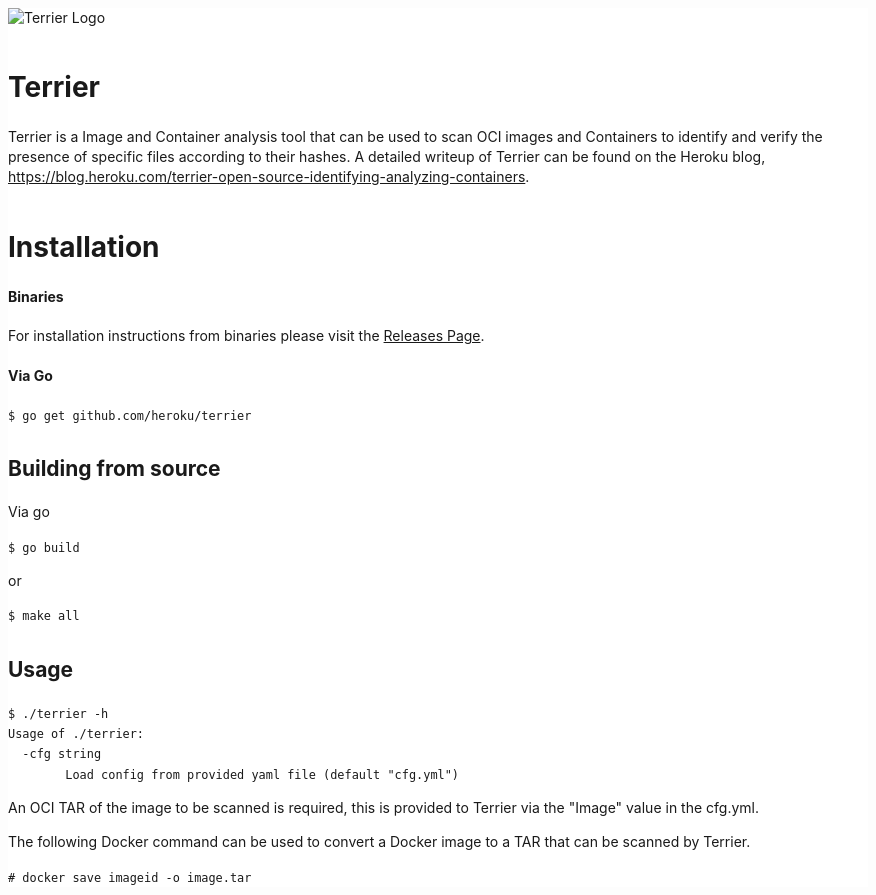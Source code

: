 <img alt="Terrier Logo" src="https://user-images.githubusercontent.com/449385/72431923-d0219680-378d-11ea-82e4-959da8ebbc9e.png" width="256" />

# Terrier
Terrier is a Image and Container analysis tool that can be used to scan OCI images and Containers to identify and verify the presence of specific files according to their hashes. A detailed writeup of Terrier can be found on the Heroku blog, https://blog.heroku.com/terrier-open-source-identifying-analyzing-containers.

# Installation
#### Binaries
For installation instructions from binaries please visit the [Releases Page](https://github.com/heroku/terrier/releases).

#### Via Go

```
$ go get github.com/heroku/terrier
```

## Building from source

Via go

```
$ go build
```

or 

```
$ make all
```

## Usage

```console
$ ./terrier -h
Usage of ./terrier:
  -cfg string
        Load config from provided yaml file (default "cfg.yml")
```


An OCI TAR of the image to be scanned is required, this is provided to Terrier via the "Image" value in the cfg.yml. 

The following Docker command can be used to convert a Docker image to a TAR that can be scanned by Terrier.

```console
# docker save imageid -o image.tar

```
